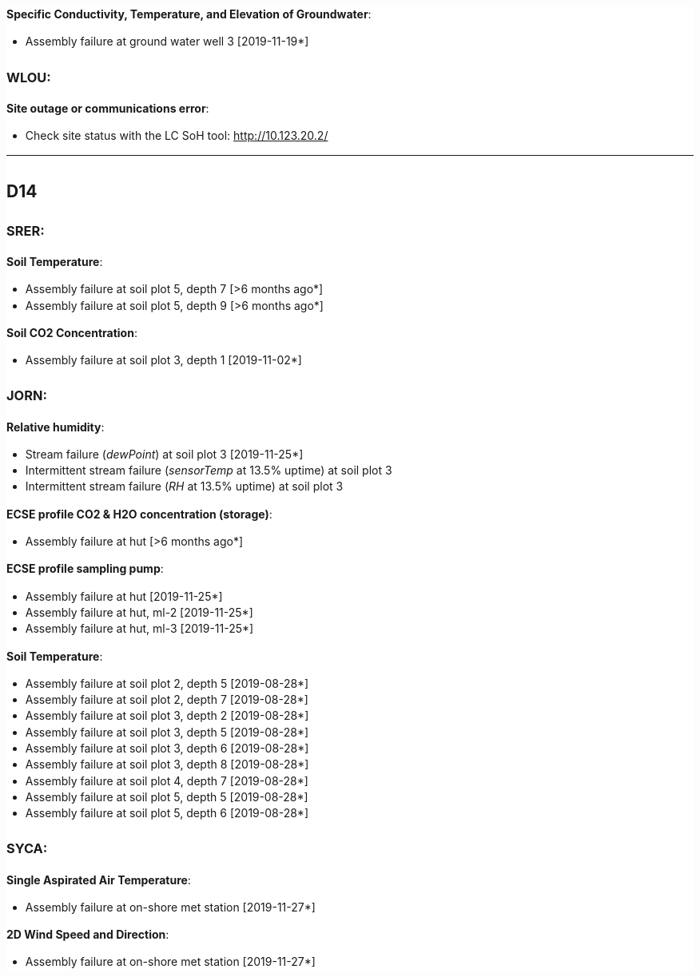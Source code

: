 **Specific Conductivity, Temperature, and Elevation of Groundwater**:
 - Assembly failure at ground water well 3 [2019-11-19*]

### WLOU:

**Site outage or communications error**:
 - Check site status with the LC SoH tool: http://10.123.20.2/

***
## D14

### SRER:

**Soil Temperature**:
 - Assembly failure at soil plot 5, depth 7 [>6 months ago*]
 - Assembly failure at soil plot 5, depth 9 [>6 months ago*]

**Soil CO2 Concentration**:
 - Assembly failure at soil plot 3, depth 1 [2019-11-02*]

### JORN:

**Relative humidity**:
 - Stream failure (_dewPoint_) at soil plot 3 [2019-11-25*]
 - Intermittent stream failure (_sensorTemp_ at 13.5% uptime) at soil plot 3
 - Intermittent stream failure (_RH_ at 13.5% uptime) at soil plot 3

**ECSE profile CO2 & H2O concentration (storage)**:
 - Assembly failure at hut [>6 months ago*]

**ECSE profile sampling pump**:
 - Assembly failure at hut [2019-11-25*]
 - Assembly failure at hut, ml-2 [2019-11-25*]
 - Assembly failure at hut, ml-3 [2019-11-25*]

**Soil Temperature**:
 - Assembly failure at soil plot 2, depth 5 [2019-08-28*]
 - Assembly failure at soil plot 2, depth 7 [2019-08-28*]
 - Assembly failure at soil plot 3, depth 2 [2019-08-28*]
 - Assembly failure at soil plot 3, depth 5 [2019-08-28*]
 - Assembly failure at soil plot 3, depth 6 [2019-08-28*]
 - Assembly failure at soil plot 3, depth 8 [2019-08-28*]
 - Assembly failure at soil plot 4, depth 7 [2019-08-28*]
 - Assembly failure at soil plot 5, depth 5 [2019-08-28*]
 - Assembly failure at soil plot 5, depth 6 [2019-08-28*]

### SYCA:

**Single Aspirated Air Temperature**:
 - Assembly failure at on-shore met station [2019-11-27*]

**2D Wind Speed and Direction**:
 - Assembly failure at on-shore met station [2019-11-27*]
